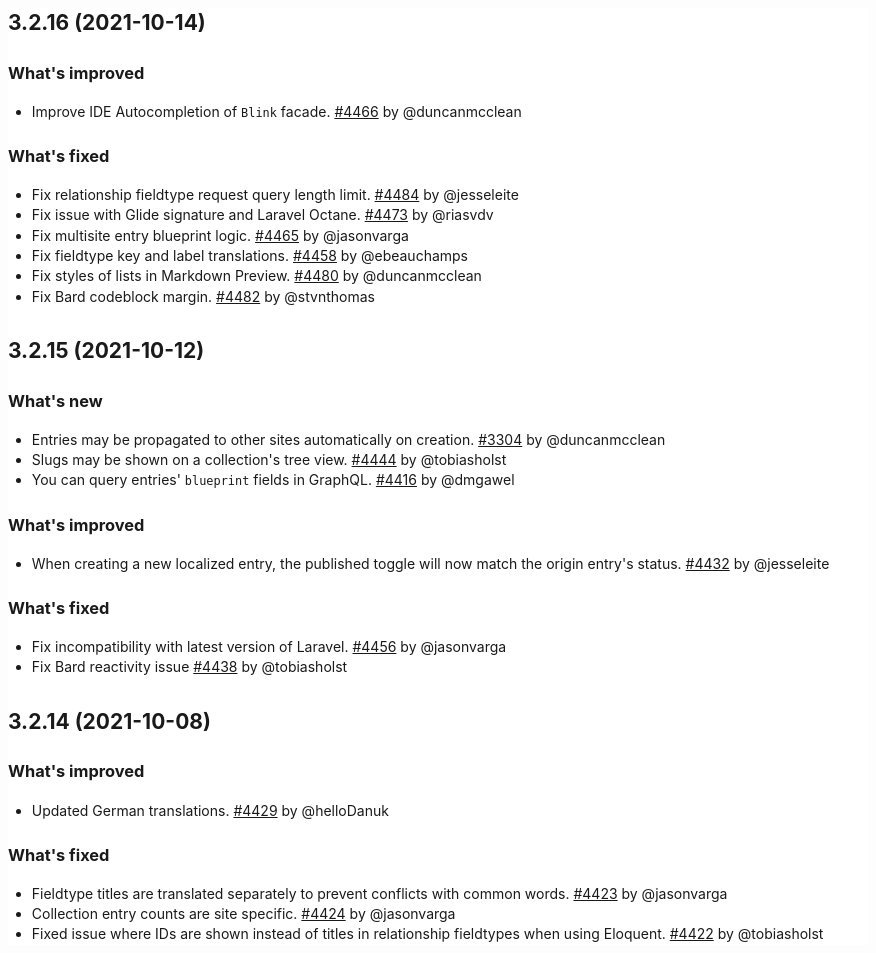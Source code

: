 

## 3.2.16 (2021-10-14)

### What's improved
- Improve IDE Autocompletion of `Blink` facade. [#4466](https://github.com/statamic/cms/issues/4466) by @duncanmcclean

### What's fixed
- Fix relationship fieldtype request query length limit. [#4484](https://github.com/statamic/cms/issues/4484) by @jesseleite
- Fix issue with Glide signature and Laravel Octane. [#4473](https://github.com/statamic/cms/issues/4473) by @riasvdv
- Fix multisite entry blueprint logic. [#4465](https://github.com/statamic/cms/issues/4465) by @jasonvarga
- Fix fieldtype key and label translations. [#4458](https://github.com/statamic/cms/issues/4458) by @ebeauchamps
- Fix styles of lists in Markdown Preview. [#4480](https://github.com/statamic/cms/issues/4480) by @duncanmcclean
- Fix Bard codeblock margin. [#4482](https://github.com/statamic/cms/issues/4482) by @stvnthomas



## 3.2.15 (2021-10-12)

### What's new
- Entries may be propagated to other sites automatically on creation. [#3304](https://github.com/statamic/cms/issues/3304) by @duncanmcclean
- Slugs may be shown on a collection's tree view. [#4444](https://github.com/statamic/cms/issues/4444) by @tobiasholst
- You can query entries' `blueprint` fields in GraphQL. [#4416](https://github.com/statamic/cms/issues/4416) by @dmgawel

### What's improved
- When creating a new localized entry, the published toggle will now match the origin entry's status. [#4432](https://github.com/statamic/cms/issues/4432) by @jesseleite

### What's fixed
- Fix incompatibility with latest version of Laravel. [#4456](https://github.com/statamic/cms/issues/4456) by @jasonvarga
- Fix Bard reactivity issue [#4438](https://github.com/statamic/cms/issues/4438) by @tobiasholst



## 3.2.14 (2021-10-08)

### What's improved
- Updated German translations. [#4429](https://github.com/statamic/cms/issues/4429) by @helloDanuk

### What's fixed
- Fieldtype titles are translated separately to prevent conflicts with common words. [#4423](https://github.com/statamic/cms/issues/4423) by @jasonvarga
- Collection entry counts are site specific. [#4424](https://github.com/statamic/cms/issues/4424) by @jasonvarga
- Fixed issue where IDs are shown instead of titles in relationship fieldtypes when using Eloquent.  [#4422](https://github.com/statamic/cms/issues/4422) by @tobiasholst

